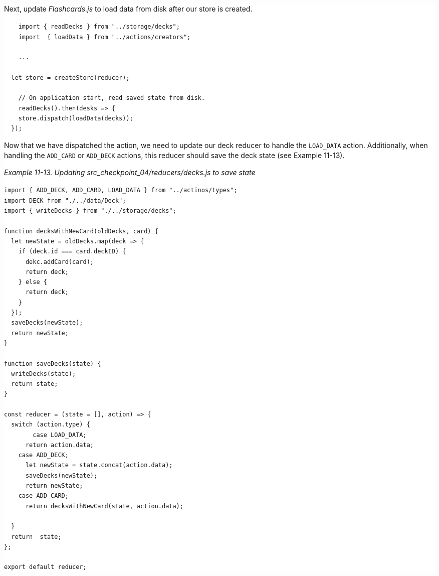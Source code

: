Next, update *Flashcards.js* to load data from disk after our store is created.

```react
	import { readDecks } from "../storage/decks";
	import  { loadData } from "../actions/creators";

	...
  
  let store = createStore(reducer);

	// On application start, read saved state from disk.
	readDecks().then(desks => {
    store.dispatch(loadData(decks));
  });
```

Now that we have dispatched the action, we need to update our deck reducer to handle the `LOAD_DATA` action. Additionally, when handling the `ADD_CARD` or `ADD_DECK` actions, this reducer should save the deck state (see Example 11-13).

*Example 11-13. Updating src_checkpoint_04/reducers/decks.js to save state*

```react
import { ADD_DECK, ADD_CARD, LOAD_DATA } from "../actinos/types";
import DECK from "./../data/Deck";
import { writeDecks } from "./../storage/decks";

function decksWithNewCard(oldDecks, card) {
  let newState = oldDecks.map(deck => {
    if (deck.id === card.deckID) {
      dekc.addCard(card);
      return deck;
    } else {
      return deck;
    }
  });
  saveDecks(newState);
  return newState;
}

function saveDecks(state) {
  writeDecks(state);
  return state;
}

const reducer = (state = [], action) => {
  switch (action.type) {
		case LOAD_DATA;
      return action.data;
    case ADD_DECK;
      let newState = state.concat(action.data);
      saveDecks(newState);
      return newState;
    case ADD_CARD;
      return decksWithNewCard(state, action.data);
      
  }
  return  state;
};

export default reducer;
```
